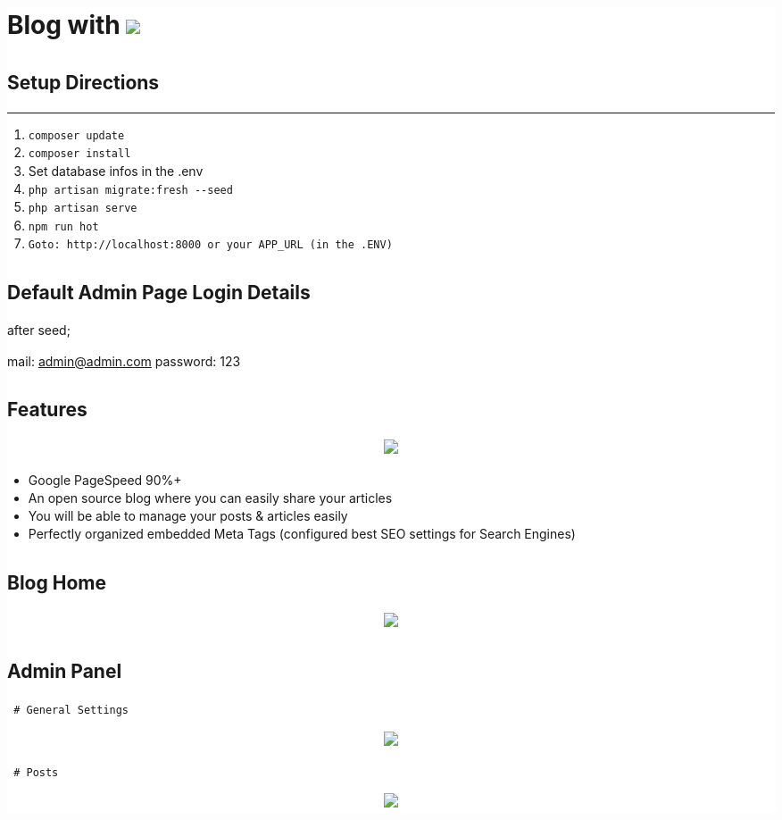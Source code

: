 Blog with <img src="https://raw.githubusercontent.com/laravel/art/master/logo-lockup/5%20SVG/2%20CMYK/1%20Full%20Color/laravel-logolockup-cmyk-red.svg" width="100" style="margin-top:-15px !important;" />
======

## Setup Directions
------

1. ```composer update```
2. ```composer install```
3. Set database infos in the .env
4. ```php artisan migrate:fresh --seed```
5. ```php artisan serve```
6. ```npm run hot```
7. ```Goto: http://localhost:8000 or your APP_URL (in the .ENV)```

## Default Admin Page Login Details

after seed;

mail: admin@admin.com
password: 123

## Features 

<p align="center">
<img src="https://www.mustafatofur.com/laravelblog/pagespeed.jpg" />
</p>


- Google PageSpeed 90%+
- An open source blog where you can easily share your articles
- You will be able to manage your posts & articles easily
- Perfectly organized embedded Meta Tags (configured best SEO settings for Search Engines)


## Blog Home
<p align="center">
<img src="https://www.mustafatofur.com/laravelblog/front/home1.jpg" width="1000" />
</p>

                                                                             
## Admin Panel

     # General Settings
 <p align="center">
<img src="https://www.mustafatofur.com/laravelblog/front/admin/settings.jpg" width="1000" /> <br/>
</p>

     # Posts
   <p align="center">
<img src="https://www.mustafatofur.com/laravelblog/front/admin/posts1.jpg" width="1000" /> <br/>
    </p>
